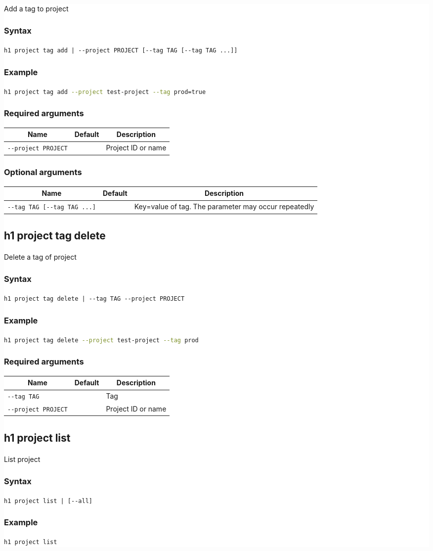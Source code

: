 Add a tag to project

### Syntax

```h1 project tag add | --project PROJECT [--tag TAG [--tag TAG ...]]```
### Example

```bash
h1 project tag add --project test-project --tag prod=true
```

### Required arguments

| Name | Default | Description |
| ---- | ------- | ----------- |
| ```--project PROJECT``` |  | Project ID or name |

### Optional arguments

| Name | Default | Description |
| ---- | ------- | ----------- |
| ```--tag TAG [--tag TAG ...]``` |  | Key=value of tag. The parameter may occur repeatedly |

## h1 project tag delete

Delete a tag of project

### Syntax

```h1 project tag delete | --tag TAG --project PROJECT```
### Example

```bash
h1 project tag delete --project test-project --tag prod
```

### Required arguments

| Name | Default | Description |
| ---- | ------- | ----------- |
| ```--tag TAG``` |  | Tag |
| ```--project PROJECT``` |  | Project ID or name |

## h1 project list

List project

### Syntax

```h1 project list | [--all]```
### Example

```bash
h1 project list
```
